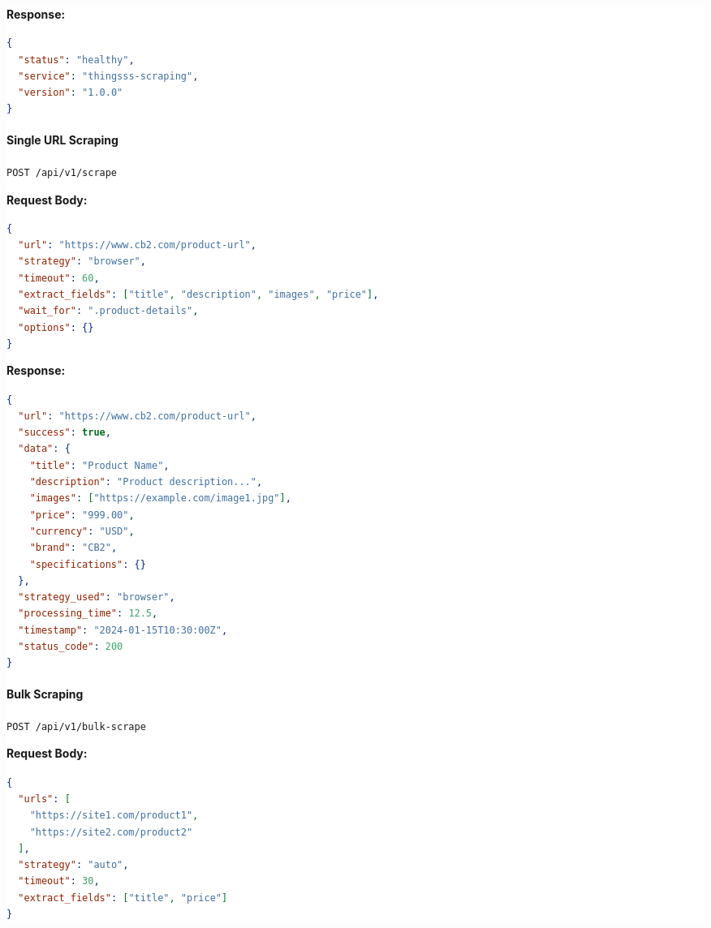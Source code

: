 **Response:**
```json
{
  "status": "healthy",
  "service": "thingsss-scraping",
  "version": "1.0.0"
}
```

#### Single URL Scraping
```http
POST /api/v1/scrape
```

**Request Body:**
```json
{
  "url": "https://www.cb2.com/product-url",
  "strategy": "browser",
  "timeout": 60,
  "extract_fields": ["title", "description", "images", "price"],
  "wait_for": ".product-details",
  "options": {}
}
```

**Response:**
```json
{
  "url": "https://www.cb2.com/product-url",
  "success": true,
  "data": {
    "title": "Product Name",
    "description": "Product description...",
    "images": ["https://example.com/image1.jpg"],
    "price": "999.00",
    "currency": "USD",
    "brand": "CB2",
    "specifications": {}
  },
  "strategy_used": "browser",
  "processing_time": 12.5,
  "timestamp": "2024-01-15T10:30:00Z",
  "status_code": 200
}
```

#### Bulk Scraping
```http
POST /api/v1/bulk-scrape
```

**Request Body:**
```json
{
  "urls": [
    "https://site1.com/product1",
    "https://site2.com/product2"
  ],
  "strategy": "auto",
  "timeout": 30,
  "extract_fields": ["title", "price"]
}
```
